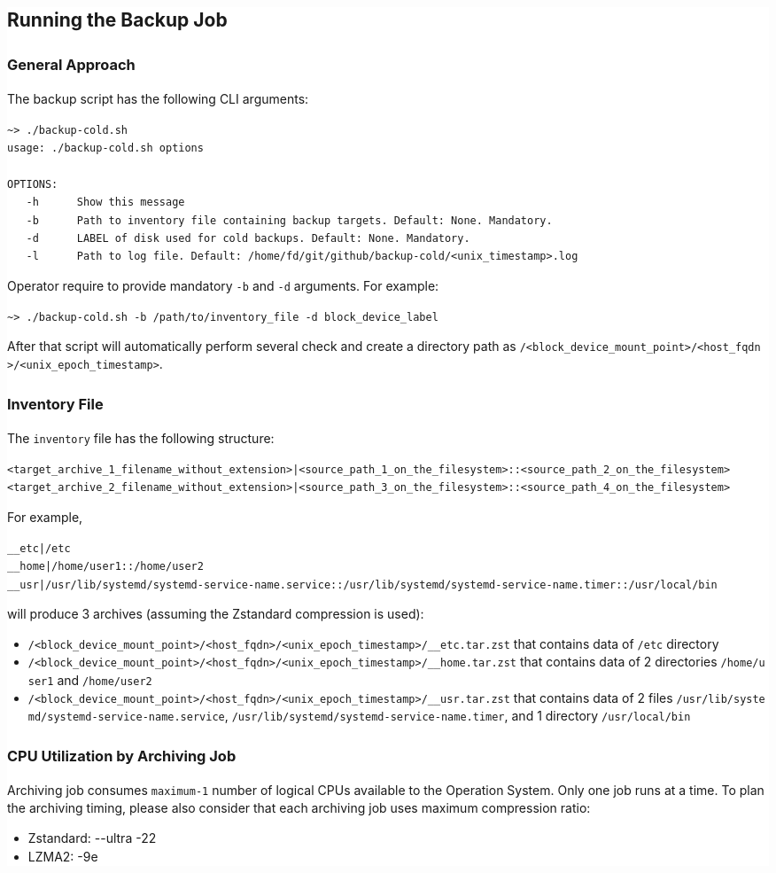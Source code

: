 ## Running the Backup Job

### General Approach
The backup script has the following CLI arguments:
```shell
~> ./backup-cold.sh
usage: ./backup-cold.sh options

OPTIONS:
   -h      Show this message
   -b      Path to inventory file containing backup targets. Default: None. Mandatory.
   -d      LABEL of disk used for cold backups. Default: None. Mandatory.
   -l      Path to log file. Default: /home/fd/git/github/backup-cold/<unix_timestamp>.log
```
Operator require to provide mandatory `-b` and `-d` arguments. For example:
```shell
~> ./backup-cold.sh -b /path/to/inventory_file -d block_device_label
```

After that script will automatically perform several check and create a directory path as `/<block_device_mount_point>/<host_fqdn>/<unix_epoch_timestamp>`.


### Inventory File
The `inventory` file has the following structure:
```
<target_archive_1_filename_without_extension>|<source_path_1_on_the_filesystem>::<source_path_2_on_the_filesystem>
<target_archive_2_filename_without_extension>|<source_path_3_on_the_filesystem>::<source_path_4_on_the_filesystem>
```

For example,
```
__etc|/etc
__home|/home/user1::/home/user2
__usr|/usr/lib/systemd/systemd-service-name.service::/usr/lib/systemd/systemd-service-name.timer::/usr/local/bin
```

will produce 3 archives (assuming the Zstandard compression is used):
* `/<block_device_mount_point>/<host_fqdn>/<unix_epoch_timestamp>/__etc.tar.zst` that contains data of `/etc` directory
* `/<block_device_mount_point>/<host_fqdn>/<unix_epoch_timestamp>/__home.tar.zst` that contains data of 2 directories `/home/user1` and `/home/user2`
* `/<block_device_mount_point>/<host_fqdn>/<unix_epoch_timestamp>/__usr.tar.zst` that contains data of 2 files `/usr/lib/systemd/systemd-service-name.service`, `/usr/lib/systemd/systemd-service-name.timer`, and 1 directory `/usr/local/bin`

### CPU Utilization by Archiving Job
Archiving job consumes `maximum-1` number of logical CPUs available to the Operation System.
Only one job runs at a time.
To plan the archiving timing, please also consider that each archiving job uses maximum compression ratio:
 * Zstandard: --ultra -22
 * LZMA2: -9e
